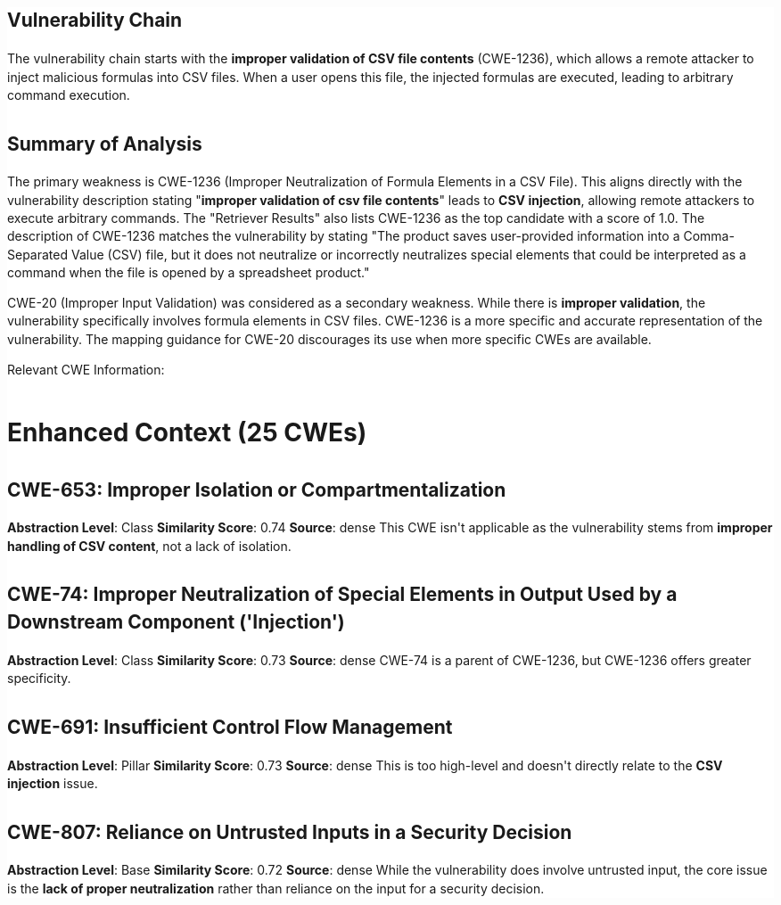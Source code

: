 ## Vulnerability Chain
The vulnerability chain starts with the **improper validation of CSV file contents** (CWE-1236), which allows a remote attacker to inject malicious formulas into CSV files. When a user opens this file, the injected formulas are executed, leading to arbitrary command execution.

## Summary of Analysis
The primary weakness is CWE-1236 (Improper Neutralization of Formula Elements in a CSV File). This aligns directly with the vulnerability description stating "**improper validation of csv file contents**" leads to **CSV injection**, allowing remote attackers to execute arbitrary commands. The "Retriever Results" also lists CWE-1236 as the top candidate with a score of 1.0. The description of CWE-1236 matches the vulnerability by stating "The product saves user-provided information into a Comma-Separated Value (CSV) file, but it does not neutralize or incorrectly neutralizes special elements that could be interpreted as a command when the file is opened by a spreadsheet product."

CWE-20 (Improper Input Validation) was considered as a secondary weakness. While there is **improper validation**, the vulnerability specifically involves formula elements in CSV files. CWE-1236 is a more specific and accurate representation of the vulnerability. The mapping guidance for CWE-20 discourages its use when more specific CWEs are available.

Relevant CWE Information:

# Enhanced Context (25 CWEs)

## CWE-653: Improper Isolation or Compartmentalization
**Abstraction Level**: Class
**Similarity Score**: 0.74
**Source**: dense
This CWE isn't applicable as the vulnerability stems from **improper handling of CSV content**, not a lack of isolation.

## CWE-74: Improper Neutralization of Special Elements in Output Used by a Downstream Component ('Injection')
**Abstraction Level**: Class
**Similarity Score**: 0.73
**Source**: dense
CWE-74 is a parent of CWE-1236, but CWE-1236 offers greater specificity.

## CWE-691: Insufficient Control Flow Management
**Abstraction Level**: Pillar
**Similarity Score**: 0.73
**Source**: dense
This is too high-level and doesn't directly relate to the **CSV injection** issue.

## CWE-807: Reliance on Untrusted Inputs in a Security Decision
**Abstraction Level**: Base
**Similarity Score**: 0.72
**Source**: dense
While the vulnerability does involve untrusted input, the core issue is the **lack of proper neutralization** rather than reliance on the input for a security decision.
